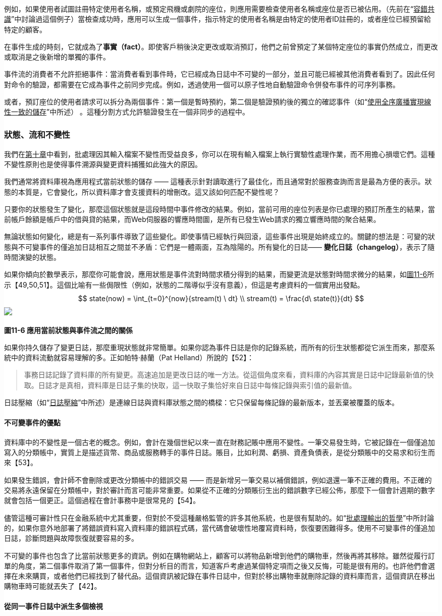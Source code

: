 例如，如果使用者試圖註冊特定使用者名稱，或預定飛機或劇院的座位，則應用需要檢查使用者名稱或座位是否已被佔用。（先前在“[容錯共識](ch8.md#容錯共識)”中討論過這個例子）當檢查成功時，應用可以生成一個事件，指示特定的使用者名稱是由特定的使用者ID註冊的，或者座位已經預留給特定的顧客。

在事件生成的時刻，它就成為了**事實（fact）**。即使客戶稍後決定更改或取消預訂，他們之前曾預定了某個特定座位的事實仍然成立，而更改或取消是之後新增的單獨的事件。

事件流的消費者不允許拒絕事件：當消費者看到事件時，它已經成為日誌中不可變的一部分，並且可能已經被其他消費者看到了。因此任何對命令的驗證，都需要在它成為事件之前同步完成。例如，透過使用一個可以原子性地自動驗證命令併發布事件的可序列事務。

或者，預訂座位的使用者請求可以拆分為兩個事件：第一個是暫時預約，第二個是驗證預約後的獨立的確認事件（如“[使用全序廣播實現線性一致的儲存](ch9.md#使用全序廣播實現線性一致的儲存)”中所述） 。這種分割方式允許驗證發生在一個非同步的過程中。

### 狀態、流和不變性

我們在[第十章](ch10.md)中看到，批處理因其輸入檔案不變性而受益良多，你可以在現有輸入檔案上執行實驗性處理作業，而不用擔心損壞它們。這種不變性原則也是使得事件溯源與變更資料捕獲如此強大的原因。

我們通常將資料庫視為應用程式當前狀態的儲存 —— 這種表示針對讀取進行了最佳化，而且通常對於服務查詢而言是最為方便的表示。狀態的本質是，它會變化，所以資料庫才會支援資料的增刪改。這又該如何匹配不變性呢？

只要你的狀態發生了變化，那麼這個狀態就是這段時間中事件修改的結果。例如，當前可用的座位列表是你已處理的預訂所產生的結果，當前帳戶餘額是帳戶中的借與貸的結果，而Web伺服器的響應時間圖，是所有已發生Web請求的獨立響應時間的聚合結果。

無論狀態如何變化，總是有一系列事件導致了這些變化。即使事情已經執行與回滾，這些事件出現是始終成立的。關鍵的想法是：可變的狀態與不可變事件的僅追加日誌相互之間並不矛盾：它們是一體兩面，互為陰陽的。所有變化的日誌—— **變化日誌（changelog）**，表示了隨時間演變的狀態。

如果你傾向於數學表示，那麼你可能會說，應用狀態是事件流對時間求積分得到的結果，而變更流是狀態對時間求微分的結果，如[圖11-6](../img/fig11-6.png)所示【49,50,51】。這個比喻有一些侷限性（例如，狀態的二階導似乎沒有意義），但這是考慮資料的一個實用出發點。
$$
state(now) = \int_{t=0}^{now}{stream(t) \ dt} \\
stream(t) = \frac{d\ state(t)}{dt}
$$
![](../img/fig11-6.png)

**圖11-6 應用當前狀態與事件流之間的關係**

如果你持久儲存了變更日誌，那麼重現狀態就非常簡單。如果你認為事件日誌是你的記錄系統，而所有的衍生狀態都從它派生而來，那麼系統中的資料流動就容易理解的多。正如帕特·赫蘭（Pat Helland）所說的【52】：

> 事務日誌記錄了資料庫的所有變更。高速追加是更改日誌的唯一方法。從這個角度來看，資料庫的內容其實是日誌中記錄最新值的快取。日誌才是真相，資料庫是日誌子集的快取，這一快取子集恰好來自日誌中每條記錄與索引值的最新值。

日誌壓縮（如“[日誌壓縮](#日誌壓縮)”中所述）是連線日誌與資料庫狀態之間的橋樑：它只保留每條記錄的最新版本，並丟棄被覆蓋的版本。

#### 不可變事件的優點

資料庫中的不變性是一個古老的概念。例如，會計在幾個世紀以來一直在財務記賬中應用不變性。一筆交易發生時，它被記錄在一個僅追加寫入的分類帳中，實質上是描述貨幣、商品或服務轉手的事件日誌。賬目，比如利潤、虧損、資產負債表，是從分類賬中的交易求和衍生而來【53】。

如果發生錯誤，會計師不會刪除或更改分類帳中的錯誤交易 —— 而是新增另一筆交易以補償錯誤，例如退還一筆不正確的費用。不正確的交易將永遠保留在分類帳中，對於審計而言可能非常重要。如果從不正確的分類賬衍生出的錯誤數字已經公佈，那麼下一個會計週期的數字就會包括一個更正。這個過程在會計事務中是很常見的【54】。

儘管這種可審計性只在金融系統中尤其重要，但對於不受這種嚴格監管的許多其他系統，也是很有幫助的。如“[批處理輸出的哲學](ch10.md#批處理輸出的哲學)”中所討論的，如果你意外地部署了將錯誤資料寫入資料庫的錯誤程式碼，當代碼會破壞性地覆寫資料時，恢復要困難得多。使用不可變事件的僅追加日誌，診斷問題與故障恢復就要容易的多。

不可變的事件也包含了比當前狀態更多的資訊。例如在購物網站上，顧客可以將物品新增到他們的購物車，然後再將其移除。雖然從履行訂單的角度，第二個事件取消了第一個事件，但對分析目的而言，知道客戶考慮過某個特定項而之後又反悔，可能是很有用的。也許他們會選擇在未來購買，或者他們已經找到了替代品。這個資訊被記錄在事件日誌中，但對於移出購物車就刪除記錄的資料庫而言，這個資訊在移出購物車時可能就丟失了【42】。

#### 從同一事件日誌中派生多個檢視
